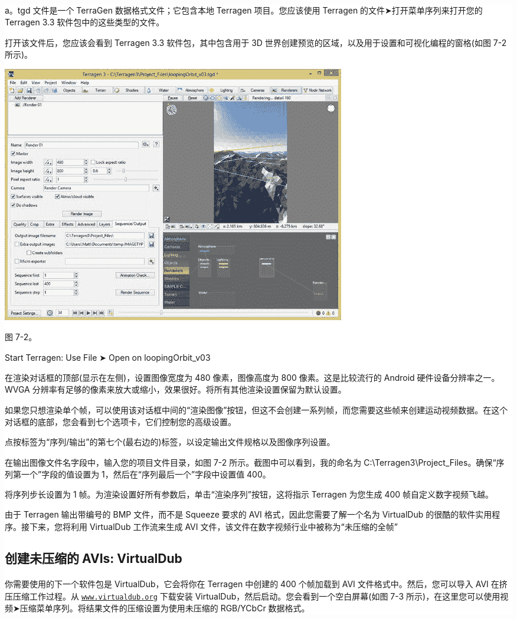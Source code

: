 a。tgd 文件是一个 TerraGen 数据格式文件；它包含本地 Terragen 项目。您应该使用 Terragen 的文件➤打开菜单序列来打开您的 Terragen 3.3 软件包中的这些类型的文件。

打开该文件后，您应该会看到 Terragen 3.3 软件包，其中包含用于 3D 世界创建预览的区域，以及用于设置和可视化编程的窗格(如图 7-2 所示)。

![A371640_1_En_7_Fig2_HTML.jpg](img/A371640_1_En_7_Fig2_HTML.jpg)

图 7-2。

Start Terragen: Use File ➤ Open on loopingOrbit_v03

在渲染对话框的顶部(显示在左侧)，设置图像宽度为 480 像素，图像高度为 800 像素。这是比较流行的 Android 硬件设备分辨率之一。WVGA 分辨率有足够的像素来放大或缩小，效果很好。将所有其他渲染设置保留为默认设置。

如果您只想渲染单个帧，可以使用该对话框中间的“渲染图像”按钮，但这不会创建一系列帧，而您需要这些帧来创建运动视频数据。在这个对话框的底部，您会看到七个选项卡，它们控制您的高级设置。

点按标签为“序列/输出”的第七个(最右边的)标签，以设定输出文件规格以及图像序列设置。

在输出图像文件名字段中，输入您的项目文件目录，如图 7-2 所示。截图中可以看到，我的命名为 C:\Terragen3\Project_Files。确保“序列第一个”字段的值设置为 1，然后在“序列最后一个”字段中设置值 400。

将序列步长设置为 1 帧。为渲染设置好所有参数后，单击“渲染序列”按钮，这将指示 Terragen 为您生成 400 帧自定义数字视频飞越。

由于 Terragen 输出带编号的 BMP 文件，而不是 Squeeze 要求的 AVI 格式，因此您需要了解一个名为 VirtualDub 的很酷的软件实用程序。接下来，您将利用 VirtualDub 工作流来生成 AVI 文件，该文件在数字视频行业中被称为“未压缩的全帧”

## 创建未压缩的 AVIs: VirtualDub

你需要使用的下一个软件包是 VirtualDub，它会将你在 Terragen 中创建的 400 个帧加载到 AVI 文件格式中。然后，您可以导入 AVI 在挤压压缩工作过程。从 [`www.virtualdub.org`](http://www.virtualdub.org/) 下载安装 VirtualDub，然后启动。您会看到一个空白屏幕(如图 7-3 所示)，在这里您可以使用视频➤压缩菜单序列。将结果文件的压缩设置为使用未压缩的 RGB/YCbCr 数据格式。
